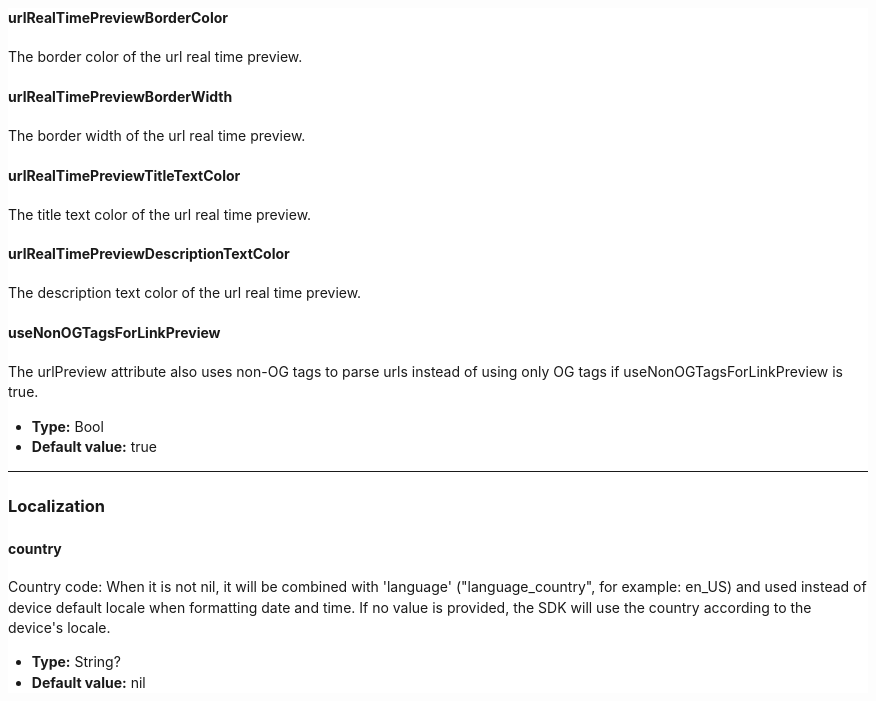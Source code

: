 





#### urlRealTimePreviewBorderColor 
The border color of the url real time preview.








#### urlRealTimePreviewBorderWidth
The border width of the url real time preview.
 








#### urlRealTimePreviewTitleTextColor  
The title text color of the url real time preview.








#### urlRealTimePreviewDescriptionTextColor  
The description text color of the url real time preview.









#### useNonOGTagsForLinkPreview  
The urlPreview attribute also uses non-OG tags to parse urls instead of using only OG tags if useNonOGTagsForLinkPreview is true.

   - **Type:** Bool
   - **Default value:**  true

---   

### Localization

#### country  
Country code: When it is not nil, it will be combined with 'language' ("language_country", for example: en_US) and used instead of device default locale when formatting date and time. If no value is provided, the SDK will use the country according to the device's locale.  

   - **Type:** String?
   - **Default value:** nil 


